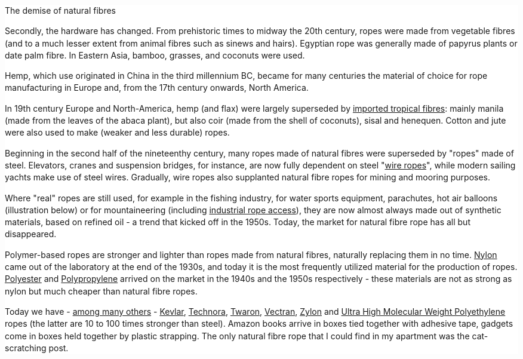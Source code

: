 
The demise of natural fibres

Secondly, the hardware has changed. From prehistoric times to midway the
20th century, ropes were made from vegetable fibres (and to a much
lesser extent from animal fibres such as sinews and hairs). Egyptian
rope was generally made of papyrus plants or date palm fibre. In Eastern
Asia, bamboo, grasses, and coconuts were used.

Hemp, which use originated in China in the third millennium BC, became
for many centuries the material of choice for rope manufacturing in
Europe and, from the 17th century onwards, North America.

In 19th century Europe and North-America, hemp (and flax) were largely
superseded by [imported tropical
fibres](http://www.archive.org/details/industrialfiberp00mull): mainly
manila (made from the leaves of the abaca plant), but also coir (made
from the shell of coconuts), sisal and henequen. Cotton and jute were
also used to make (weaker and less durable) ropes.

Beginning in the second half of the nineteenthy century, many ropes made
of natural fibres were superseded by "ropes" made of steel. Elevators,
cranes and suspension bridges, for instance, are now fully dependent on
steel "[wire
ropes](http://www.archive.org/details/americanwirerope00amerrich)",
while modern sailing yachts make use of steel wires. Gradually, wire
ropes also supplanted natural fibre ropes for mining and mooring
purposes.



Where "real" ropes are still used, for example in the fishing industry,
for water sports equipment, parachutes, hot air balloons (illustration
below) or for mountaineering (including [industrial rope
access](http://www.irata.org/)), they are now almost always made out of
synthetic materials, based on refined oil - a trend that kicked off in
the 1950s. Today, the market for natural fibre rope has all but
disappeared.



Polymer-based ropes are stronger and lighter than ropes made from
natural fibres, naturally replacing them in no time.
[Nylon](http://en.wikipedia.org/wiki/Nylon) came out of the laboratory
at the end of the 1930s, and today it is the most frequently utilized
material for the production of ropes.
[Polyester](http://en.wikipedia.org/wiki/Polyester) and
[Polypropylene](http://en.wikipedia.org/wiki/Polypropylene) arrived on
the market in the 1940s and the 1950s respectively - these materials are
not as strong as nylon but much cheaper than natural fibre ropes.

Today we have - [among many
others](http://en.wikipedia.org/wiki/Synthetic_fibers) -
[Kevlar](http://en.wikipedia.org/wiki/Kevlar),
[Technora](http://en.wikipedia.org/wiki/Technora),
[Twaron](http://en.wikipedia.org/wiki/Twaron),
[Vectran](http://en.wikipedia.org/wiki/Vectran),
[Zylon](http://en.wikipedia.org/wiki/Zylon) and [Ultra High Molecular
Weight
Polyethylene](http://en.wikipedia.org/wiki/Ultra_high_molecular_weight_polyethylene)
ropes (the latter are 10 to 100 times stronger than steel). Amazon books
arrive in boxes tied together with adhesive tape, gadgets come in boxes
held together by plastic strapping. The only natural fibre rope that I
could find in my apartment was the cat-scratching post.
